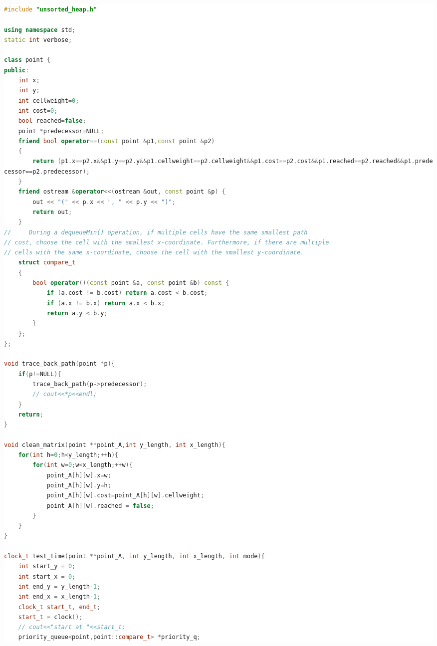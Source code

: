 ```c++
#include "unsorted_heap.h"

using namespace std;
static int verbose;

class point {
public:
    int x;
    int y;
    int cellweight=0;
    int cost=0;
    bool reached=false;
    point *predecessor=NULL;
    friend bool operator==(const point &p1,const point &p2)
    {
        return (p1.x==p2.x&&p1.y==p2.y&&p1.cellweight==p2.cellweight&&p1.cost==p2.cost&&p1.reached==p2.reached&&p1.predecessor==p2.predecessor);
    }
    friend ostream &operator<<(ostream &out, const point &p) {
        out << "(" << p.x << ", " << p.y << ")";
        return out;
    }
//     During a dequeueMin() operation, if multiple cells have the same smallest path
// cost, choose the cell with the smallest x-coordinate. Furthermore, if there are multiple
// cells with the same x-coordinate, choose the cell with the smallest y-coordinate.
    struct compare_t
    {
        bool operator()(const point &a, const point &b) const {
            if (a.cost != b.cost) return a.cost < b.cost;
            if (a.x != b.x) return a.x < b.x;
            return a.y < b.y;
        }
    };
};

void trace_back_path(point *p){
    if(p!=NULL){
        trace_back_path(p->predecessor);
        // cout<<*p<<endl;
    }
    return;
}

void clean_matrix(point **point_A,int y_length, int x_length){
    for(int h=0;h<y_length;++h){
        for(int w=0;w<x_length;++w){
            point_A[h][w].x=w;
            point_A[h][w].y=h;
            point_A[h][w].cost=point_A[h][w].cellweight;
            point_A[h][w].reached = false;
        }
    }
}

clock_t test_time(point **point_A, int y_length, int x_length, int mode){
    int start_y = 0;
    int start_x = 0;
    int end_y = y_length-1;
    int end_x = x_length-1;
    clock_t start_t, end_t;
    start_t = clock();
    // cout<<"start at "<<start_t;
    priority_queue<point,point::compare_t> *priority_q;
```